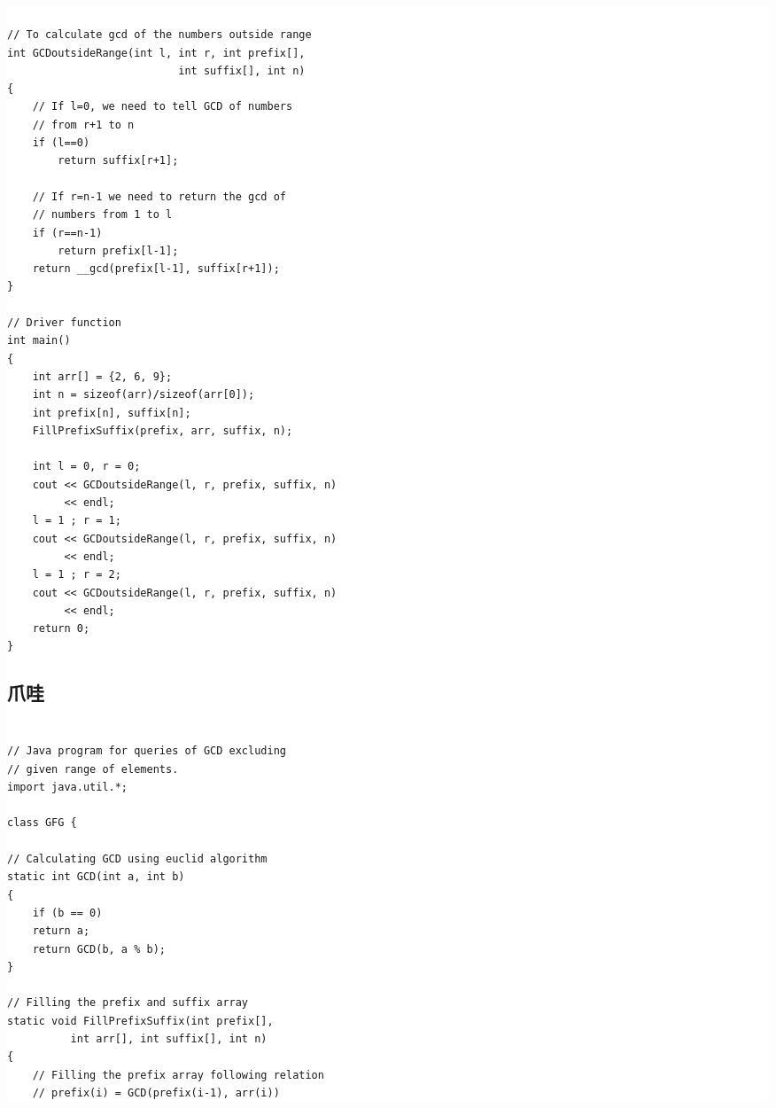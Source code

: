 ```

// To calculate gcd of the numbers outside range 
int GCDoutsideRange(int l, int r, int prefix[], 
                           int suffix[], int n) 
{ 
    // If l=0, we need to tell GCD of numbers 
    // from r+1 to n 
    if (l==0) 
        return suffix[r+1]; 

    // If r=n-1 we need to return the gcd of 
    // numbers from 1 to l 
    if (r==n-1) 
        return prefix[l-1]; 
    return __gcd(prefix[l-1], suffix[r+1]); 
} 

// Driver function 
int main() 
{ 
    int arr[] = {2, 6, 9}; 
    int n = sizeof(arr)/sizeof(arr[0]); 
    int prefix[n], suffix[n]; 
    FillPrefixSuffix(prefix, arr, suffix, n); 

    int l = 0, r = 0; 
    cout << GCDoutsideRange(l, r, prefix, suffix, n) 
         << endl; 
    l = 1 ; r = 1; 
    cout << GCDoutsideRange(l, r, prefix, suffix, n) 
         << endl; 
    l = 1 ; r = 2; 
    cout << GCDoutsideRange(l, r, prefix, suffix, n) 
         << endl; 
    return 0; 
} 

```

## 爪哇

```

// Java program for queries of GCD excluding 
// given range of elements. 
import java.util.*; 

class GFG { 

// Calculating GCD using euclid algorithm 
static int GCD(int a, int b) 
{ 
    if (b == 0) 
    return a; 
    return GCD(b, a % b); 
} 

// Filling the prefix and suffix array 
static void FillPrefixSuffix(int prefix[],  
          int arr[], int suffix[], int n)  
{ 
    // Filling the prefix array following relation 
    // prefix(i) = GCD(prefix(i-1), arr(i)) 
```